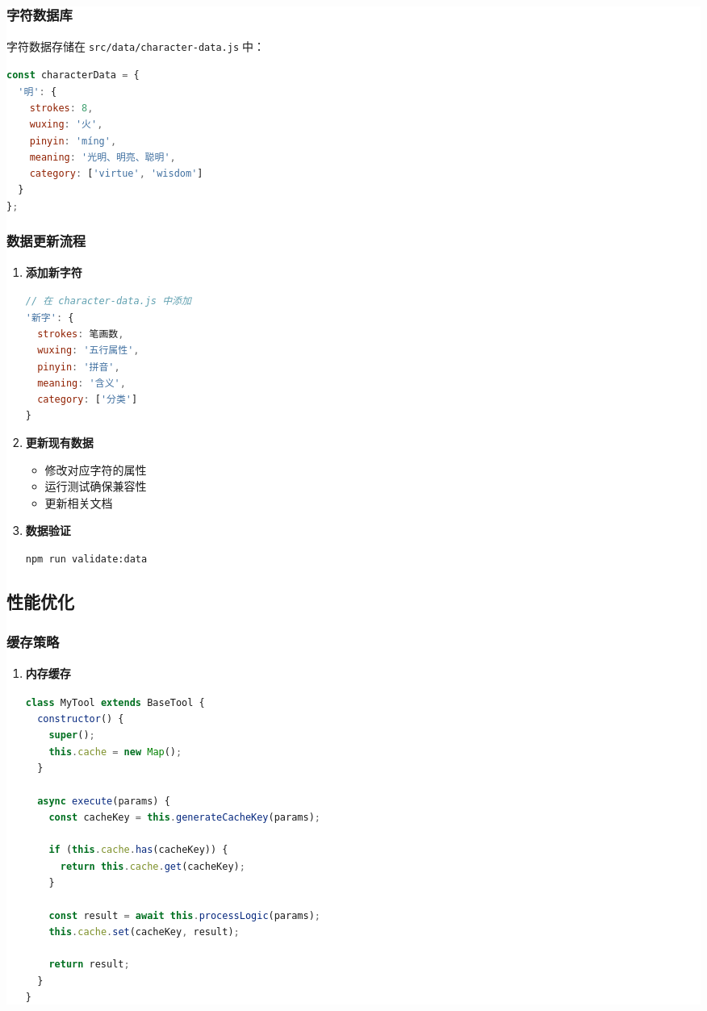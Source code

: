 ### 字符数据库

字符数据存储在 `src/data/character-data.js` 中：

```javascript
const characterData = {
  '明': {
    strokes: 8,
    wuxing: '火',
    pinyin: 'míng',
    meaning: '光明、明亮、聪明',
    category: ['virtue', 'wisdom']
  }
};
```

### 数据更新流程

1. **添加新字符**
   ```javascript
   // 在 character-data.js 中添加
   '新字': {
     strokes: 笔画数,
     wuxing: '五行属性',
     pinyin: '拼音',
     meaning: '含义',
     category: ['分类']
   }
   ```

2. **更新现有数据**
   - 修改对应字符的属性
   - 运行测试确保兼容性
   - 更新相关文档

3. **数据验证**
   ```bash
   npm run validate:data
   ```

## 性能优化

### 缓存策略

1. **内存缓存**
   ```javascript
   class MyTool extends BaseTool {
     constructor() {
       super();
       this.cache = new Map();
     }

     async execute(params) {
       const cacheKey = this.generateCacheKey(params);
       
       if (this.cache.has(cacheKey)) {
         return this.cache.get(cacheKey);
       }

       const result = await this.processLogic(params);
       this.cache.set(cacheKey, result);
       
       return result;
     }
   }
   ```